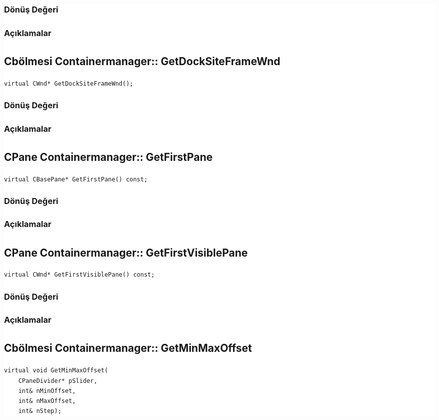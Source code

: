 ### <a name="return-value"></a>Dönüş Değeri

### <a name="remarks"></a>Açıklamalar

## <a name="cpanecontainermanagergetdocksiteframewnd"></a><a name="getdocksiteframewnd"></a> Cbölmesi Containermanager:: GetDockSiteFrameWnd

```
virtual CWnd* GetDockSiteFrameWnd();
```

### <a name="return-value"></a>Dönüş Değeri

### <a name="remarks"></a>Açıklamalar

## <a name="cpanecontainermanagergetfirstpane"></a><a name="getfirstpane"></a> CPane Containermanager:: GetFirstPane

```
virtual CBasePane* GetFirstPane() const;
```

### <a name="return-value"></a>Dönüş Değeri

### <a name="remarks"></a>Açıklamalar

## <a name="cpanecontainermanagergetfirstvisiblepane"></a><a name="getfirstvisiblepane"></a> CPane Containermanager:: GetFirstVisiblePane

```
virtual CWnd* GetFirstVisiblePane() const;
```

### <a name="return-value"></a>Dönüş Değeri

### <a name="remarks"></a>Açıklamalar

## <a name="cpanecontainermanagergetminmaxoffset"></a><a name="getminmaxoffset"></a> Cbölmesi Containermanager:: GetMinMaxOffset

```
virtual void GetMinMaxOffset(
    CPaneDivider* pSlider,
    int& nMinOffset,
    int& nMaxOffset,
    int& nStep);
```
